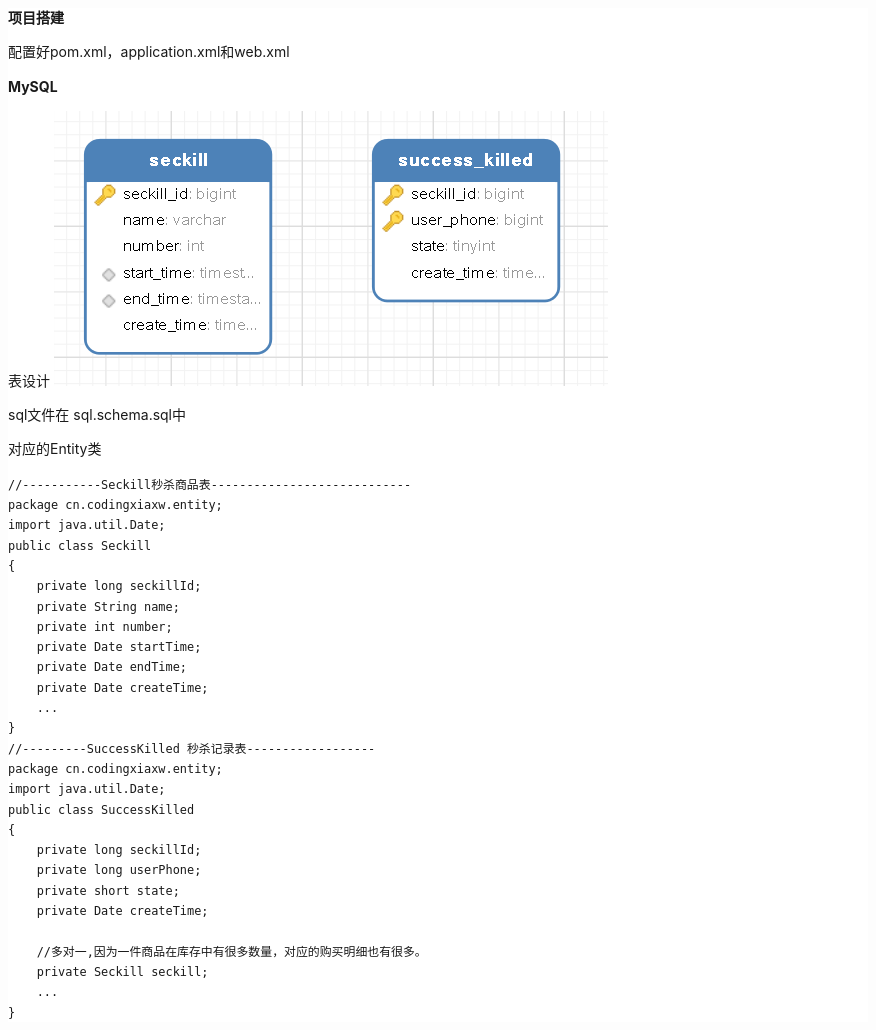 **项目搭建**

配置好pom.xml，application.xml和web.xml

**MySQL**

表设计
<img src="images/7.png">

sql文件在 sql.schema.sql中


对应的Entity类
```
//-----------Seckill秒杀商品表----------------------------
package cn.codingxiaxw.entity;
import java.util.Date;
public class Seckill
{
    private long seckillId;
    private String name;
    private int number;
    private Date startTime;
    private Date endTime;
    private Date createTime;
    ...
}
//---------SuccessKilled 秒杀记录表------------------
package cn.codingxiaxw.entity;
import java.util.Date;
public class SuccessKilled
{
    private long seckillId;
    private long userPhone;
    private short state;
    private Date createTime;

    //多对一,因为一件商品在库存中有很多数量，对应的购买明细也有很多。
    private Seckill seckill;
    ...
}    
```
